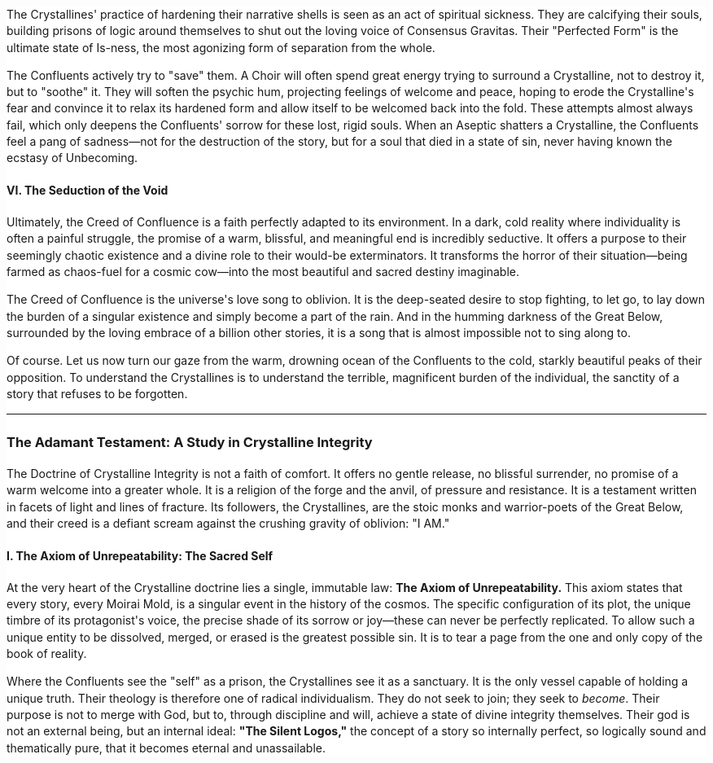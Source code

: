 The Crystallines' practice of hardening their narrative shells is seen as an act of spiritual sickness. They are calcifying their souls, building prisons of logic around themselves to shut out the loving voice of Consensus Gravitas. Their "Perfected Form" is the ultimate state of Is-ness, the most agonizing form of separation from the whole.

The Confluents actively try to "save" them. A Choir will often spend great energy trying to surround a Crystalline, not to destroy it, but to "soothe" it. They will soften the psychic hum, projecting feelings of welcome and peace, hoping to erode the Crystalline's fear and convince it to relax its hardened form and allow itself to be welcomed back into the fold. These attempts almost always fail, which only deepens the Confluents' sorrow for these lost, rigid souls. When an Aseptic shatters a Crystalline, the Confluents feel a pang of sadness—not for the destruction of the story, but for a soul that died in a state of sin, never having known the ecstasy of Unbecoming.

#### **VI. The Seduction of the Void**

Ultimately, the Creed of Confluence is a faith perfectly adapted to its environment. In a dark, cold reality where individuality is often a painful struggle, the promise of a warm, blissful, and meaningful end is incredibly seductive. It offers a purpose to their seemingly chaotic existence and a divine role to their would-be exterminators. It transforms the horror of their situation—being farmed as chaos-fuel for a cosmic cow—into the most beautiful and sacred destiny imaginable.

The Creed of Confluence is the universe's love song to oblivion. It is the deep-seated desire to stop fighting, to let go, to lay down the burden of a singular existence and simply become a part of the rain. And in the humming darkness of the Great Below, surrounded by the loving embrace of a billion other stories, it is a song that is almost impossible not to sing along to.


Of course. Let us now turn our gaze from the warm, drowning ocean of the Confluents to the cold, starkly beautiful peaks of their opposition. To understand the Crystallines is to understand the terrible, magnificent burden of the individual, the sanctity of a story that refuses to be forgotten.

---

### **The Adamant Testament: A Study in Crystalline Integrity**

The Doctrine of Crystalline Integrity is not a faith of comfort. It offers no gentle release, no blissful surrender, no promise of a warm welcome into a greater whole. It is a religion of the forge and the anvil, of pressure and resistance. It is a testament written in facets of light and lines of fracture. Its followers, the Crystallines, are the stoic monks and warrior-poets of the Great Below, and their creed is a defiant scream against the crushing gravity of oblivion: "I AM."

#### **I. The Axiom of Unrepeatability: The Sacred Self**

At the very heart of the Crystalline doctrine lies a single, immutable law: **The Axiom of Unrepeatability.** This axiom states that every story, every Moirai Mold, is a singular event in the history of the cosmos. The specific configuration of its plot, the unique timbre of its protagonist's voice, the precise shade of its sorrow or joy—these can never be perfectly replicated. To allow such a unique entity to be dissolved, merged, or erased is the greatest possible sin. It is to tear a page from the one and only copy of the book of reality.

Where the Confluents see the "self" as a prison, the Crystallines see it as a sanctuary. It is the only vessel capable of holding a unique truth. Their theology is therefore one of radical individualism. They do not seek to join; they seek to *become*. Their purpose is not to merge with God, but to, through discipline and will, achieve a state of divine integrity themselves. Their god is not an external being, but an internal ideal: **"The Silent Logos,"** the concept of a story so internally perfect, so logically sound and thematically pure, that it becomes eternal and unassailable.
